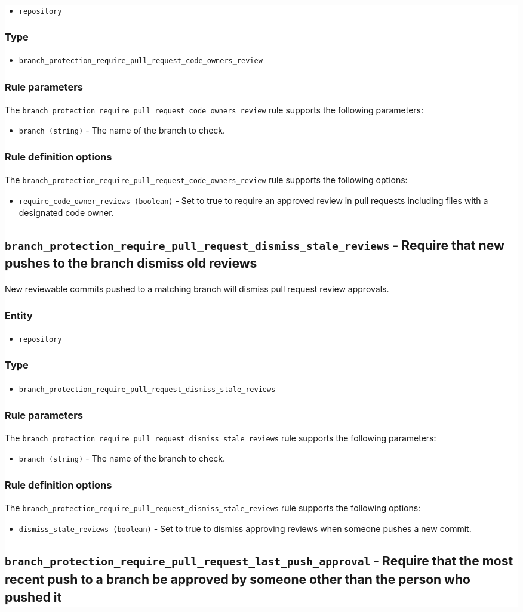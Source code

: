 - `repository`

### Type

- `branch_protection_require_pull_request_code_owners_review`

### Rule parameters

The `branch_protection_require_pull_request_code_owners_review` rule supports
the following parameters:

- `branch (string)` - The name of the branch to check.

### Rule definition options

The `branch_protection_require_pull_request_code_owners_review` rule supports
the following options:

- `require_code_owner_reviews (boolean)` - Set to true to require an approved
  review in pull requests including files with a designated code owner.

## `branch_protection_require_pull_request_dismiss_stale_reviews` - Require that new pushes to the branch dismiss old reviews

New reviewable commits pushed to a matching branch will dismiss pull request
review approvals.

### Entity

- `repository`

### Type

- `branch_protection_require_pull_request_dismiss_stale_reviews`

### Rule parameters

The `branch_protection_require_pull_request_dismiss_stale_reviews` rule supports
the following parameters:

- `branch (string)` - The name of the branch to check.

### Rule definition options

The `branch_protection_require_pull_request_dismiss_stale_reviews` rule supports
the following options:

- `dismiss_stale_reviews (boolean)` - Set to true to dismiss approving reviews
  when someone pushes a new commit.

## `branch_protection_require_pull_request_last_push_approval` - Require that the most recent push to a branch be approved by someone other than the person who pushed it

